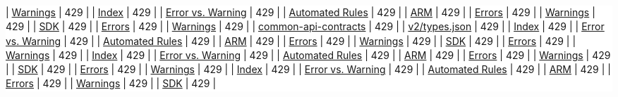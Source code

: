 | [Warnings](#sdk-warnings) | 429 |
| [Index](#index) | 429 |
| [Error vs. Warning](#error-vs-warning) | 429 |
| [Automated Rules](#automated-rules) | 429 |
| [ARM](#arm-violations) | 429 |
| [Errors](#arm-errors) | 429 |
| [Warnings](#arm-warnings) | 429 |
| [SDK](#sdk-violations) | 429 |
| [Errors](#sdk-errors) | 429 |
| [Warnings](#sdk-warnings) | 429 |
| [common-api-contracts](https://github.com/Azure/azure-resource-manager-rpc/blob/master/v1.0/common-api-contracts.md#system-metadata-for-all-azure-resources) | 429 |
| [v2/types.json](https://github.com/Azure/azure-rest-api-specs/blob/7dddc4bf1e402b6e6737c132ecf05b74e2b53b08/specification/common-types/resource-management/v2/types.json#L445) | 429 |
| [Index](#index) | 429 |
| [Error vs. Warning](#error-vs-warning) | 429 |
| [Automated Rules](#automated-rules) | 429 |
| [ARM](#arm-violations) | 429 |
| [Errors](#arm-errors) | 429 |
| [Warnings](#arm-warnings) | 429 |
| [SDK](#sdk-violations) | 429 |
| [Errors](#sdk-errors) | 429 |
| [Warnings](#sdk-warnings) | 429 |
| [Index](#index) | 429 |
| [Error vs. Warning](#error-vs-warning) | 429 |
| [Automated Rules](#automated-rules) | 429 |
| [ARM](#arm-violations) | 429 |
| [Errors](#arm-errors) | 429 |
| [Warnings](#arm-warnings) | 429 |
| [SDK](#sdk-violations) | 429 |
| [Errors](#sdk-errors) | 429 |
| [Warnings](#sdk-warnings) | 429 |
| [Index](#index) | 429 |
| [Error vs. Warning](#error-vs-warning) | 429 |
| [Automated Rules](#automated-rules) | 429 |
| [ARM](#arm-violations) | 429 |
| [Errors](#arm-errors) | 429 |
| [Warnings](#arm-warnings) | 429 |
| [SDK](#sdk-violations) | 429 |